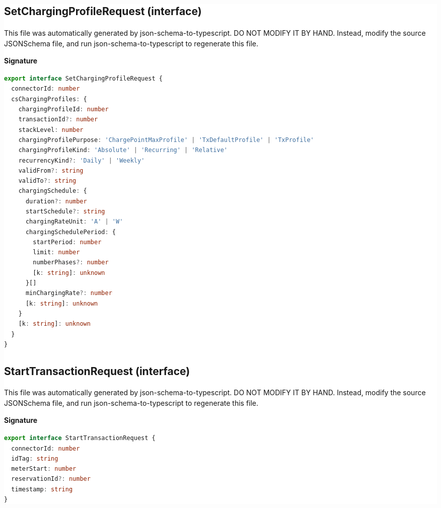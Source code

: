 ## SetChargingProfileRequest (interface)

This file was automatically generated by json-schema-to-typescript.
DO NOT MODIFY IT BY HAND. Instead, modify the source JSONSchema file,
and run json-schema-to-typescript to regenerate this file.

**Signature**

```ts
export interface SetChargingProfileRequest {
  connectorId: number
  csChargingProfiles: {
    chargingProfileId: number
    transactionId?: number
    stackLevel: number
    chargingProfilePurpose: 'ChargePointMaxProfile' | 'TxDefaultProfile' | 'TxProfile'
    chargingProfileKind: 'Absolute' | 'Recurring' | 'Relative'
    recurrencyKind?: 'Daily' | 'Weekly'
    validFrom?: string
    validTo?: string
    chargingSchedule: {
      duration?: number
      startSchedule?: string
      chargingRateUnit: 'A' | 'W'
      chargingSchedulePeriod: {
        startPeriod: number
        limit: number
        numberPhases?: number
        [k: string]: unknown
      }[]
      minChargingRate?: number
      [k: string]: unknown
    }
    [k: string]: unknown
  }
}
```

## StartTransactionRequest (interface)

This file was automatically generated by json-schema-to-typescript.
DO NOT MODIFY IT BY HAND. Instead, modify the source JSONSchema file,
and run json-schema-to-typescript to regenerate this file.

**Signature**

```ts
export interface StartTransactionRequest {
  connectorId: number
  idTag: string
  meterStart: number
  reservationId?: number
  timestamp: string
}
```

